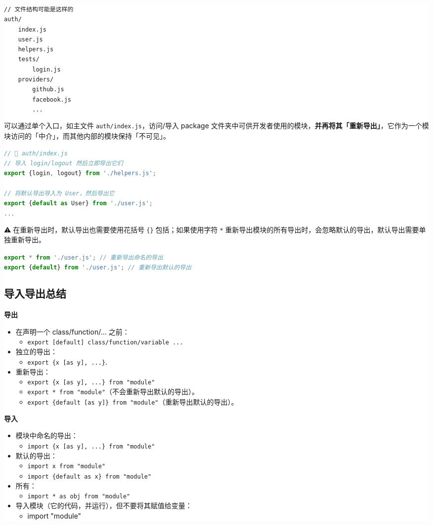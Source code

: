 ```
// 文件结构可能是这样的
auth/
    index.js
    user.js
    helpers.js
    tests/
        login.js
    providers/
        github.js
        facebook.js
        ...
```

可以通过单个入口，如主文件 `auth/index.js`，访问/导入 package 文件夹中可供开发者使用的模块，**并再将其「重新导出」**，它作为一个模块访问的「中介」，而其他内部的模块保持「不可见」。

```js
// 📁 auth/index.js
// 导入 login/logout 然后立即导出它们
export {login, logout} from './helpers.js';

// 将默认导出导入为 User，然后导出它
export {default as User} from './user.js';
...
```

:warning: 在重新导出时，默认导出也需要使用花括号 `{}` 包括；如果使用字符 `*` 重新导出模块的所有导出时，会忽略默认的导出，默认导出需要单独重新导出。

```js
export * from './user.js'; // 重新导出命名的导出
export {default} from './user.js'; // 重新导出默认的导出
```

## 导入导出总结
**导出**

- 在声明一个 class/function/… 之前：
    - `export [default] class/function/variable ...`
- 独立的导出：
    - `export {x [as y], ...}`.
- 重新导出：
    - `export {x [as y], ...} from "module"`
    - `export * from "module"`（不会重新导出默认的导出）。
    - `export {default [as y]} from "module"`（重新导出默认的导出）。

**导入**

- 模块中命名的导出：
    - `import {x [as y], ...} from "module"`
- 默认的导出：
    - `import x from "module"`
    - `import {default as x} from "module"`
- 所有：
    - `import * as obj from "module"`
- 导入模块（它的代码，并运行），但不要将其赋值给变量：
    - import "module"
